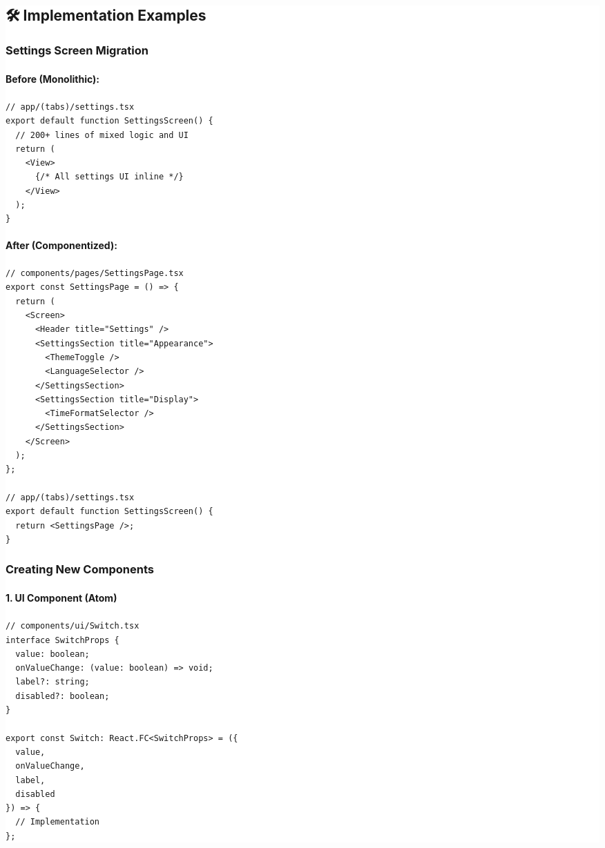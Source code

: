 ## 🛠 Implementation Examples

### Settings Screen Migration

#### Before (Monolithic):
```tsx
// app/(tabs)/settings.tsx
export default function SettingsScreen() {
  // 200+ lines of mixed logic and UI
  return (
    <View>
      {/* All settings UI inline */}
    </View>
  );
}
```

#### After (Componentized):
```tsx
// components/pages/SettingsPage.tsx
export const SettingsPage = () => {
  return (
    <Screen>
      <Header title="Settings" />
      <SettingsSection title="Appearance">
        <ThemeToggle />
        <LanguageSelector />
      </SettingsSection>
      <SettingsSection title="Display">
        <TimeFormatSelector />
      </SettingsSection>
    </Screen>
  );
};

// app/(tabs)/settings.tsx
export default function SettingsScreen() {
  return <SettingsPage />;
}
```

### Creating New Components

#### 1. UI Component (Atom)
```tsx
// components/ui/Switch.tsx
interface SwitchProps {
  value: boolean;
  onValueChange: (value: boolean) => void;
  label?: string;
  disabled?: boolean;
}

export const Switch: React.FC<SwitchProps> = ({
  value,
  onValueChange,
  label,
  disabled
}) => {
  // Implementation
};
```
